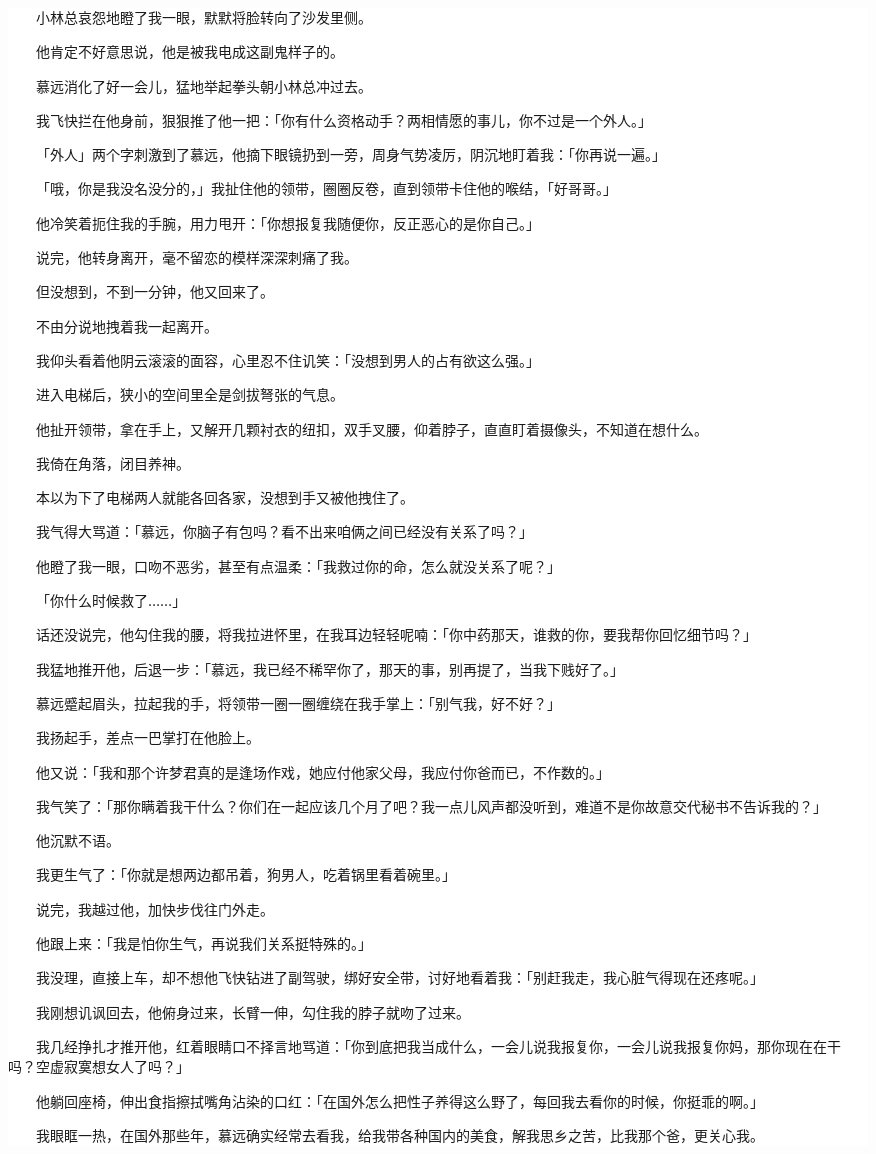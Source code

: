 &emsp;&emsp;小林总哀怨地瞪了我一眼，默默将脸转向了沙发里侧。  
  
&emsp;&emsp;他肯定不好意思说，他是被我电成这副鬼样子的。  
  
&emsp;&emsp;慕远消化了好一会儿，猛地举起拳头朝小林总冲过去。  
  
&emsp;&emsp;我飞快拦在他身前，狠狠推了他一把：「你有什么资格动手？两相情愿的事儿，你不过是一个外人。」  
  
&emsp;&emsp;「外人」两个字刺激到了慕远，他摘下眼镜扔到一旁，周身气势凌厉，阴沉地盯着我：「你再说一遍。」  
  
&emsp;&emsp;「哦，你是我没名没分的，」我扯住他的领带，圈圈反卷，直到领带卡住他的喉结，「好哥哥。」  
  
&emsp;&emsp;他冷笑着扼住我的手腕，用力甩开：「你想报复我随便你，反正恶心的是你自己。」  
  
&emsp;&emsp;说完，他转身离开，毫不留恋的模样深深刺痛了我。  
  
&emsp;&emsp;但没想到，不到一分钟，他又回来了。  
  
&emsp;&emsp;不由分说地拽着我一起离开。  
  
&emsp;&emsp;我仰头看着他阴云滚滚的面容，心里忍不住讥笑：「没想到男人的占有欲这么强。」  
  
&emsp;&emsp;进入电梯后，狭小的空间里全是剑拔弩张的气息。  
  
&emsp;&emsp;他扯开领带，拿在手上，又解开几颗衬衣的纽扣，双手叉腰，仰着脖子，直直盯着摄像头，不知道在想什么。  
  
&emsp;&emsp;我倚在角落，闭目养神。  
  
&emsp;&emsp;本以为下了电梯两人就能各回各家，没想到手又被他拽住了。  
  
&emsp;&emsp;我气得大骂道：「慕远，你脑子有包吗？看不出来咱俩之间已经没有关系了吗？」  
  
&emsp;&emsp;他瞪了我一眼，口吻不恶劣，甚至有点温柔：「我救过你的命，怎么就没关系了呢？」  
  
&emsp;&emsp;「你什么时候救了……」  
  
&emsp;&emsp;话还没说完，他勾住我的腰，将我拉进怀里，在我耳边轻轻呢喃：「你中药那天，谁救的你，要我帮你回忆细节吗？」  
  
&emsp;&emsp;我猛地推开他，后退一步：「慕远，我已经不稀罕你了，那天的事，别再提了，当我下贱好了。」  
  
&emsp;&emsp;慕远蹙起眉头，拉起我的手，将领带一圈一圈缠绕在我手掌上：「别气我，好不好？」  
  
&emsp;&emsp;我扬起手，差点一巴掌打在他脸上。  
  
&emsp;&emsp;他又说：「我和那个许梦君真的是逢场作戏，她应付他家父母，我应付你爸而已，不作数的。」  
  
&emsp;&emsp;我气笑了：「那你瞒着我干什么？你们在一起应该几个月了吧？我一点儿风声都没听到，难道不是你故意交代秘书不告诉我的？」  
  
&emsp;&emsp;他沉默不语。  
  
&emsp;&emsp;我更生气了：「你就是想两边都吊着，狗男人，吃着锅里看着碗里。」  
  
&emsp;&emsp;说完，我越过他，加快步伐往门外走。  
  
&emsp;&emsp;他跟上来：「我是怕你生气，再说我们关系挺特殊的。」  
  
&emsp;&emsp;我没理，直接上车，却不想他飞快钻进了副驾驶，绑好安全带，讨好地看着我：「别赶我走，我心脏气得现在还疼呢。」  
  
&emsp;&emsp;我刚想讥讽回去，他俯身过来，长臂一伸，勾住我的脖子就吻了过来。  
  
&emsp;&emsp;我几经挣扎才推开他，红着眼睛口不择言地骂道：「你到底把我当成什么，一会儿说我报复你，一会儿说我报复你妈，那你现在在干吗？空虚寂寞想女人了吗？」  
  
&emsp;&emsp;他躺回座椅，伸出食指擦拭嘴角沾染的口红：「在国外怎么把性子养得这么野了，每回我去看你的时候，你挺乖的啊。」  
  
&emsp;&emsp;我眼眶一热，在国外那些年，慕远确实经常去看我，给我带各种国内的美食，解我思乡之苦，比我那个爸，更关心我。  
  